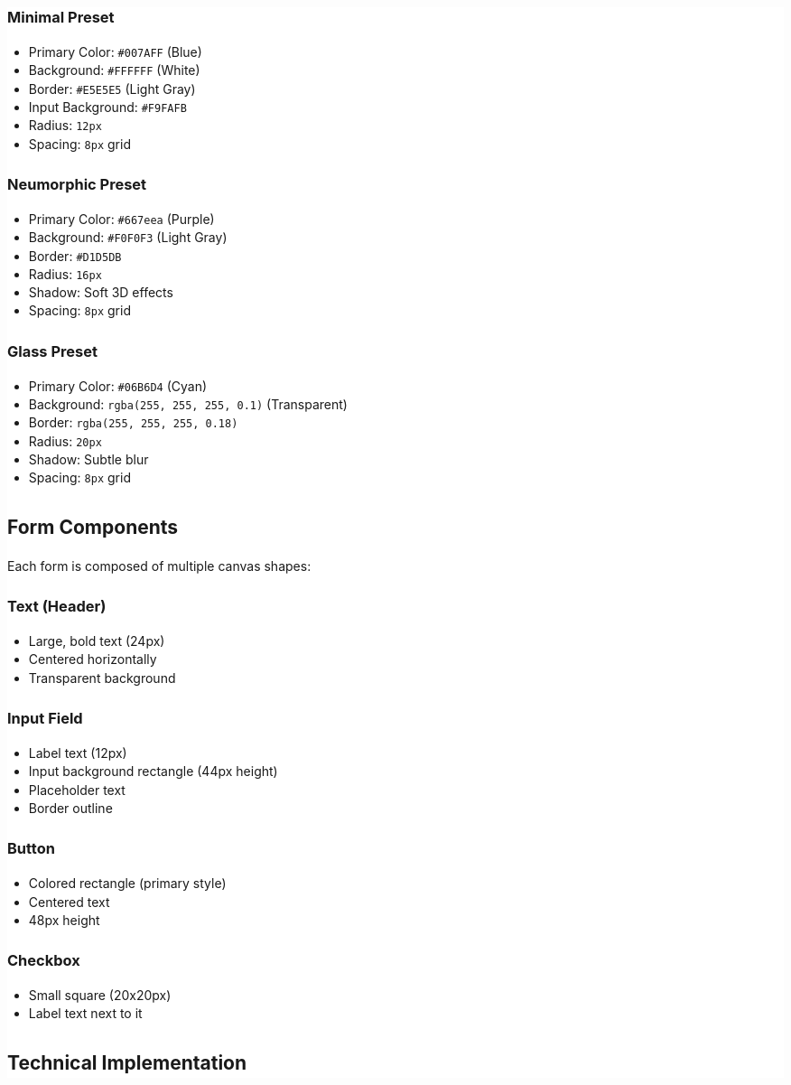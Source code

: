 ### Minimal Preset
- Primary Color: `#007AFF` (Blue)
- Background: `#FFFFFF` (White)
- Border: `#E5E5E5` (Light Gray)
- Input Background: `#F9FAFB`
- Radius: `12px`
- Spacing: `8px` grid

### Neumorphic Preset
- Primary Color: `#667eea` (Purple)
- Background: `#F0F0F3` (Light Gray)
- Border: `#D1D5DB`
- Radius: `16px`
- Shadow: Soft 3D effects
- Spacing: `8px` grid

### Glass Preset
- Primary Color: `#06B6D4` (Cyan)
- Background: `rgba(255, 255, 255, 0.1)` (Transparent)
- Border: `rgba(255, 255, 255, 0.18)`
- Radius: `20px`
- Shadow: Subtle blur
- Spacing: `8px` grid

## Form Components

Each form is composed of multiple canvas shapes:

### Text (Header)
- Large, bold text (24px)
- Centered horizontally
- Transparent background

### Input Field
- Label text (12px)
- Input background rectangle (44px height)
- Placeholder text
- Border outline

### Button
- Colored rectangle (primary style)
- Centered text
- 48px height

### Checkbox
- Small square (20x20px)
- Label text next to it

## Technical Implementation

